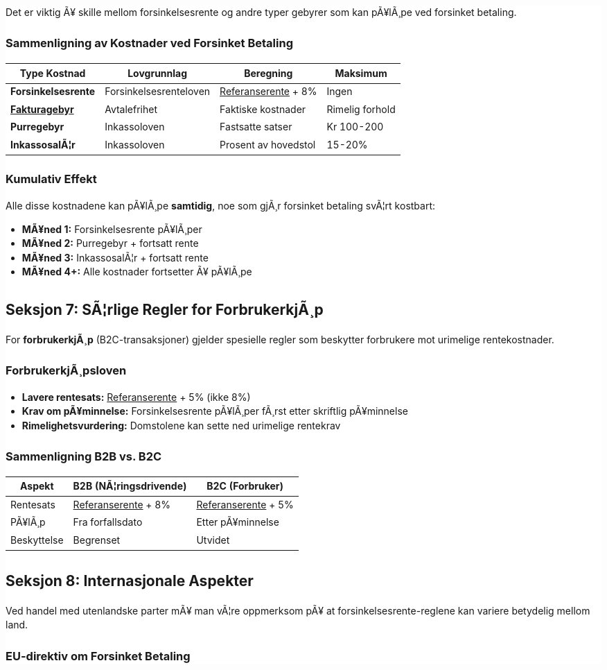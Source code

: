 Det er viktig Ã¥ skille mellom forsinkelsesrente og andre typer gebyrer som kan pÃ¥lÃ¸pe ved forsinket betaling.

### Sammenligning av Kostnader ved Forsinket Betaling

| Type Kostnad | Lovgrunnlag | Beregning | Maksimum |
|--------------|-------------|-----------|----------|
| **Forsinkelsesrente** | Forsinkelsesrenteloven | [Referanserente](/blogs/regnskap/normrente "Hva er Normrente? En Guide til Normrente og Referanserente") + 8% | Ingen |
| **[Fakturagebyr](/blogs/regnskap/hva-er-fakturagebyr "Hva er Fakturagebyr? Komplett Guide til Faktureringsgebyrer i Norge")** | Avtalefrihet | Faktiske kostnader | Rimelig forhold |
| **Purregebyr** | Inkassoloven | Fastsatte satser | Kr 100-200 |
| **InkassosalÃ¦r** | Inkassoloven | Prosent av hovedstol | 15-20% |

### Kumulativ Effekt

Alle disse kostnadene kan pÃ¥lÃ¸pe **samtidig**, noe som gjÃ¸r forsinket betaling svÃ¦rt kostbart:

* **MÃ¥ned 1:** Forsinkelsesrente pÃ¥lÃ¸per
* **MÃ¥ned 2:** Purregebyr + fortsatt rente
* **MÃ¥ned 3:** InkassosalÃ¦r + fortsatt rente
* **MÃ¥ned 4+:** Alle kostnader fortsetter Ã¥ pÃ¥lÃ¸pe

## Seksjon 7: SÃ¦rlige Regler for ForbrukerkjÃ¸p

For **forbrukerkjÃ¸p** (B2C-transaksjoner) gjelder spesielle regler som beskytter forbrukere mot urimelige rentekostnader.

### ForbrukerkjÃ¸psloven

* **Lavere rentesats:** [Referanserente](/blogs/regnskap/normrente "Hva er Normrente? En Guide til Normrente og Referanserente") + 5% (ikke 8%)
* **Krav om pÃ¥minnelse:** Forsinkelsesrente pÃ¥lÃ¸per fÃ¸rst etter skriftlig pÃ¥minnelse
* **Rimelighetsvurdering:** Domstolene kan sette ned urimelige rentekrav

### Sammenligning B2B vs. B2C

| Aspekt | B2B (NÃ¦ringsdrivende) | B2C (Forbruker) |
|--------|----------------------|-----------------|
| Rentesats | [Referanserente](/blogs/regnskap/normrente "Hva er Normrente? En Guide til Normrente og Referanserente") + 8% | [Referanserente](/blogs/regnskap/normrente "Hva er Normrente? En Guide til Normrente og Referanserente") + 5% |
| PÃ¥lÃ¸p | Fra forfallsdato | Etter pÃ¥minnelse |
| Beskyttelse | Begrenset | Utvidet |

## Seksjon 8: Internasjonale Aspekter

Ved handel med utenlandske parter mÃ¥ man vÃ¦re oppmerksom pÃ¥ at forsinkelsesrente-reglene kan variere betydelig mellom land.

### EU-direktiv om Forsinket Betaling

